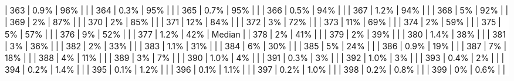 | 363 | 0.9% | 96% |  |
| 364 | 0.3% | 95% |  |
| 365 | 0.7% | 95% |  |
| 366 | 0.5% | 94% |  |
| 367 | 1.2% | 94% |  |
| 368 | 5% | 92% |  |
| 369 | 2% | 87% |  |
| 370 | 2% | 85% |  |
| 371 | 12% | 84% |  |
| 372 | 3% | 72% |  |
| 373 | 11% | 69% |  |
| 374 | 2% | 59% |  |
| 375 | 5% | 57% |  |
| 376 | 9% | 52% |  |
| 377 | 1.2% | 42% | Median |
| 378 | 2% | 41% |  |
| 379 | 2% | 39% |  |
| 380 | 1.4% | 38% |  |
| 381 | 3% | 36% |  |
| 382 | 2% | 33% |  |
| 383 | 1.1% | 31% |  |
| 384 | 6% | 30% |  |
| 385 | 5% | 24% |  |
| 386 | 0.9% | 19% |  |
| 387 | 7% | 18% |  |
| 388 | 4% | 11% |  |
| 389 | 3% | 7% |  |
| 390 | 1.0% | 4% |  |
| 391 | 0.3% | 3% |  |
| 392 | 1.0% | 3% |  |
| 393 | 0.4% | 2% |  |
| 394 | 0.2% | 1.4% |  |
| 395 | 0.1% | 1.2% |  |
| 396 | 0.1% | 1.1% |  |
| 397 | 0.2% | 1.0% |  |
| 398 | 0.2% | 0.8% |  |
| 399 | 0% | 0.6% |  |